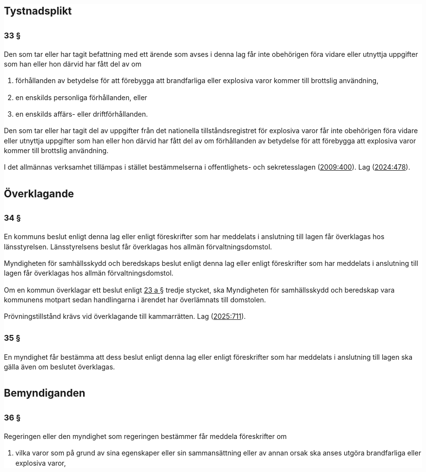## Tystnadsplikt

### 33 §

Den som tar eller har tagit befattning med ett ärende som avses i denna lag får inte obehörigen föra vidare eller utnyttja uppgifter som han eller hon därvid har fått del av om

1. förhållanden av betydelse för att förebygga att brandfarliga eller explosiva varor kommer till brottslig användning,

2. en enskilds personliga förhållanden, eller

3. en enskilds affärs- eller driftförhållanden.

Den som tar eller har tagit del av uppgifter från det nationella tillståndsregistret för explosiva varor får inte obehörigen föra vidare eller utnyttja uppgifter som han eller hon därvid har fått del av om förhållanden av betydelse för att förebygga att explosiva varor kommer till brottslig användning.

I det allmännas verksamhet tillämpas i stället bestämmelserna i offentlighets- och sekretesslagen ([2009:400](https://selex.se/eli/sfs/2009/400)). Lag ([2024:478](https://selex.se/eli/sfs/2024/478)).

## Överklagande

### 34 §

En kommuns beslut enligt denna lag eller enligt föreskrifter som har meddelats i anslutning till lagen får överklagas hos länsstyrelsen. Länsstyrelsens beslut får överklagas hos allmän förvaltningsdomstol.

Myndigheten för samhällsskydd och beredskaps beslut enligt denna lag eller enligt föreskrifter som har meddelats i anslutning till lagen får överklagas hos allmän förvaltningsdomstol.

Om en kommun överklagar ett beslut enligt [23 a §](#23a) tredje stycket, ska Myndigheten för samhällsskydd och beredskap vara kommunens motpart sedan handlingarna i ärendet har överlämnats till domstolen.

Prövningstillstånd krävs vid överklagande till kammarrätten. Lag ([2025:711](https://selex.se/eli/sfs/2025/711)).

### 35 §

En myndighet får bestämma att dess beslut enligt denna lag eller enligt föreskrifter som har meddelats i anslutning till lagen ska gälla även om beslutet överklagas.

## Bemyndiganden

### 36 §

Regeringen eller den myndighet som regeringen bestämmer får meddela föreskrifter om

1. vilka varor som på grund av sina egenskaper eller sin sammansättning eller av annan orsak ska anses utgöra brandfarliga eller explosiva varor,
